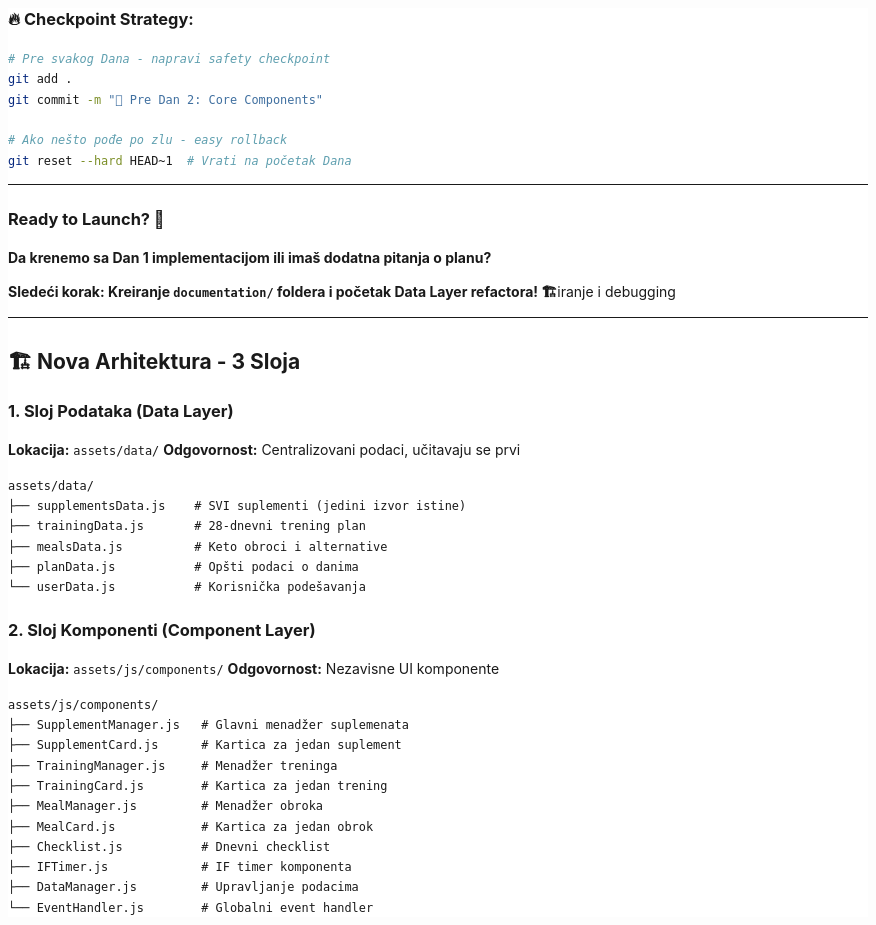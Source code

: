 ### **🔥 Checkpoint Strategy:**
```bash
# Pre svakog Dana - napravi safety checkpoint
git add .
git commit -m "📍 Pre Dan 2: Core Components"

# Ako nešto pođe po zlu - easy rollback
git reset --hard HEAD~1  # Vrati na početak Dana
```

---

### **Ready to Launch?** 🎯

**Da krenemo sa Dan 1 implementacijom ili imaš dodatna pitanja o planu?**

**Sledeći korak: Kreiranje `documentation/` foldera i početak Data Layer refactora! 🏗️**iranje i debugging

---

## 🏗️ **Nova Arhitektura - 3 Sloja**

### **1. Sloj Podataka (Data Layer)**
**Lokacija:** `assets/data/`
**Odgovornost:** Centralizovani podaci, učitavaju se prvi

```
assets/data/
├── supplementsData.js    # SVI suplementi (jedini izvor istine)
├── trainingData.js       # 28-dnevni trening plan
├── mealsData.js          # Keto obroci i alternative
├── planData.js           # Opšti podaci o danima
└── userData.js           # Korisnička podešavanja
```

### **2. Sloj Komponenti (Component Layer)**
**Lokacija:** `assets/js/components/`
**Odgovornost:** Nezavisne UI komponente

```
assets/js/components/
├── SupplementManager.js   # Glavni menadžer suplemenata
├── SupplementCard.js      # Kartica za jedan suplement
├── TrainingManager.js     # Menadžer treninga
├── TrainingCard.js        # Kartica za jedan trening
├── MealManager.js         # Menadžer obroka
├── MealCard.js            # Kartica za jedan obrok
├── Checklist.js           # Dnevni checklist
├── IFTimer.js             # IF timer komponenta
├── DataManager.js         # Upravljanje podacima
└── EventHandler.js        # Globalni event handler
```
